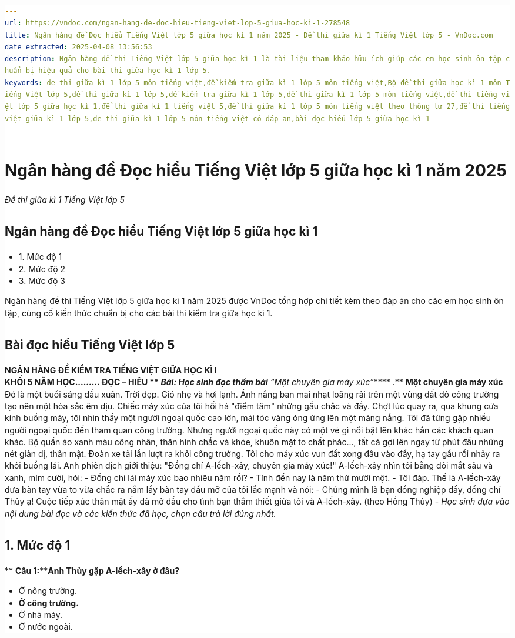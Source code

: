 ```yaml
---
url: https://vndoc.com/ngan-hang-de-doc-hieu-tieng-viet-lop-5-giua-hoc-ki-1-278548
title: Ngân hàng đề Đọc hiểu Tiếng Việt lớp 5 giữa học kì 1 năm 2025 - Đề thi giữa kì 1 Tiếng Việt lớp 5 - VnDoc.com
date_extracted: 2025-04-08 13:56:53
description: Ngân hàng đề thi Tiếng Việt lớp 5 giữa học kì 1 là tài liệu tham khảo hữu ích giúp các em học sinh ôn tập chuẩn bị hiệu quả cho bài thi giữa học kì 1 lớp 5.
keywords: de thi giữa kì 1 lớp 5 môn tiếng việt,đề kiểm tra giữa kì 1 lớp 5 môn tiếng việt,Bộ đề thi giữa học kì 1 môn Tiếng Việt lớp 5,đề thi giữa kì 1 lớp 5,đề kiểm tra giữa kì 1 lớp 5,đề thi giữa kì 1 lớp 5 môn tiếng việt,đề thi tiếng việt lớp 5 giữa học kì 1,đề thi giữa kì 1 tiếng việt 5,đề thi giữa kì 1 lớp 5 môn tiếng việt theo thông tư 27,đề thi tiếng việt giữa kì 1 lớp 5,de thi giữa kì 1 lớp 5 môn tiếng việt có đáp an,bài đọc hiểu lớp 5 giữa học kì 1
---
```


# Ngân hàng đề Đọc hiểu Tiếng Việt lớp 5 giữa học kì 1 năm 2025
 _Đề thi giữa kì 1 Tiếng Việt lớp 5_
## Ngân hàng đề Đọc hiểu Tiếng Việt lớp 5 giữa học kì 1
  * 1\. Mức độ 1
  * 2\. Mức độ 2
  * 3\. Mức độ 3

[Ngân hàng đề thi Tiếng Việt lớp 5 giữa học kì 1](<https://vndoc.com/ngan-hang-de-doc-hieu-tieng-viet-lop-5-giua-hoc-ki-1-278548>) năm 2025 được VnDoc tổng hợp chi tiết kèm theo đáp án cho các em học sinh ôn tập, củng cố kiến thức chuẩn bị cho các bài thi kiểm tra giữa học kì 1.
## **Bài đọc hiểu Tiếng Việt lớp 5**
**NGÂN HÀNG ĐỀ KIỂM TRA TIẾNG VIỆT GIỮA HỌC KÌ I  
****KHỐI 5 NĂM HỌC.........**
**ĐỌC – HIỂU**
** _Bài: Học sinh đọc thầm bài_**** _“Một chuyên gia máy xúc”_**** _._**
**Một chuyên gia máy xúc**
Đó là một buổi sáng đầu xuân. Trời đẹp. Gió nhẹ và hơi lạnh. Ánh nắng ban mai nhạt loãng rải trên một vùng đất đỏ công trường tạo nên một hòa sắc êm dịu.
Chiếc máy xúc của tôi hối hả "điểm tâm" những gầu chắc và đầy. Chợt lúc quay ra, qua khung cửa kính buồng máy, tôi nhìn thấy một người ngoại quốc cao lớn, mái tóc vàng óng ửng lên một mảng nắng. Tôi đã từng gặp nhiều người ngoại quốc đến tham quan công trường. Nhưng người ngoại quốc này có một vẻ gì nổi bật lên khác hẳn các khách quan khác. Bộ quần áo xanh màu công nhân, thân hình chắc và khỏe, khuôn mặt to chất phác..., tất cả gợi lên ngay từ phút đầu những nét giản dị, thân mật.
Đoàn xe tải lần lượt ra khỏi công trường. Tôi cho máy xúc vun đất xong đâu vào đấy, hạ tay gầu rồi nhảy ra khỏi buồng lái. Anh phiên dịch giới thiệu: "Đồng chí A-lếch-xây, chuyên gia máy xúc\!"
A-lếch-xây nhìn tôi bằng đôi mắt sâu và xanh, mỉm cười, hỏi:
\- Đồng chí lái máy xúc bao nhiêu năm rồi?
\- Tính đến nay là năm thứ mười một. - Tôi đáp.
Thế là A-lếch-xây đưa bàn tay vừa to vừa chắc ra nắm lấy bàn tay dầu mỡ của tôi lắc mạnh và nói:
\- Chúng mình là bạn đồng nghiệp đấy, đồng chí Thủy ạ\!
Cuộc tiếp xúc thân mật ấy đã mở đầu cho tình bạn thắm thiết giữa tôi và A-lếch-xây.
\(theo Hồng Thủy\)
_\- Học sinh dựa vào nội dung bài đọc và các kiến thức đã học, chọn câu trả lời đúng nhất._
## **1\. Mức độ 1**
** __Câu 1:__****Anh Thủy gặp A-lếch-xây ở đâu?**
  * Ở nông trường.
  * **Ở công trường.**
  * Ở nhà máy.
  * Ở nước ngoài.
